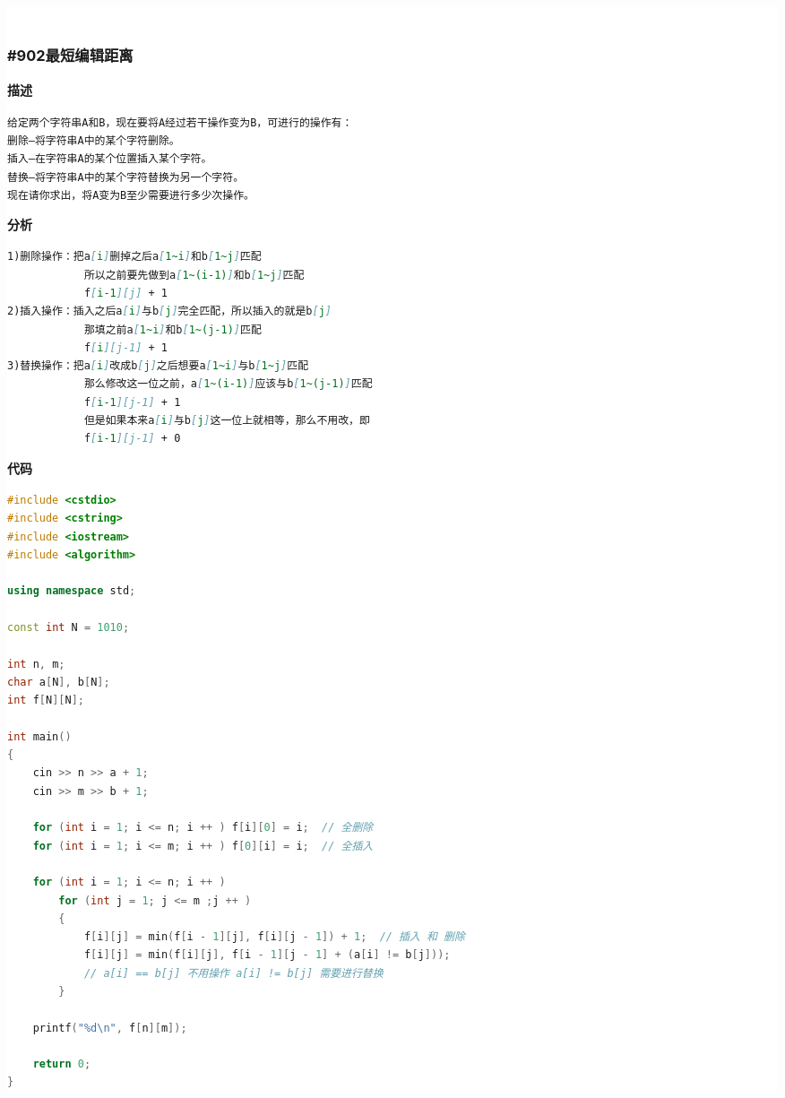 ​          

### #902最短编辑距离

**描述**

```markdown
给定两个字符串A和B，现在要将A经过若干操作变为B，可进行的操作有：
删除–将字符串A中的某个字符删除。
插入–在字符串A的某个位置插入某个字符。
替换–将字符串A中的某个字符替换为另一个字符。
现在请你求出，将A变为B至少需要进行多少次操作。
```

**分析**

```markdown
1)删除操作：把a[i]删掉之后a[1~i]和b[1~j]匹配
            所以之前要先做到a[1~(i-1)]和b[1~j]匹配
            f[i-1][j] + 1
2)插入操作：插入之后a[i]与b[j]完全匹配，所以插入的就是b[j] 
            那填之前a[1~i]和b[1~(j-1)]匹配
            f[i][j-1] + 1 
3)替换操作：把a[i]改成b[j]之后想要a[1~i]与b[1~j]匹配 
            那么修改这一位之前，a[1~(i-1)]应该与b[1~(j-1)]匹配
            f[i-1][j-1] + 1
            但是如果本来a[i]与b[j]这一位上就相等，那么不用改，即
            f[i-1][j-1] + 0
```

**代码**

```c++
#include <cstdio>
#include <cstring>
#include <iostream>
#include <algorithm>

using namespace std;

const int N = 1010;

int n, m;
char a[N], b[N];
int f[N][N];

int main()
{
    cin >> n >> a + 1;
    cin >> m >> b + 1;
    
    for (int i = 1; i <= n; i ++ ) f[i][0] = i;  // 全删除
    for (int i = 1; i <= m; i ++ ) f[0][i] = i;  // 全插入
    
    for (int i = 1; i <= n; i ++ )
        for (int j = 1; j <= m ;j ++ )
        {
            f[i][j] = min(f[i - 1][j], f[i][j - 1]) + 1;  // 插入 和 删除
            f[i][j] = min(f[i][j], f[i - 1][j - 1] + (a[i] != b[j]));
            // a[i] == b[j] 不用操作 a[i] != b[j] 需要进行替换
        }
    
    printf("%d\n", f[n][m]);
    
    return 0;
}
```
